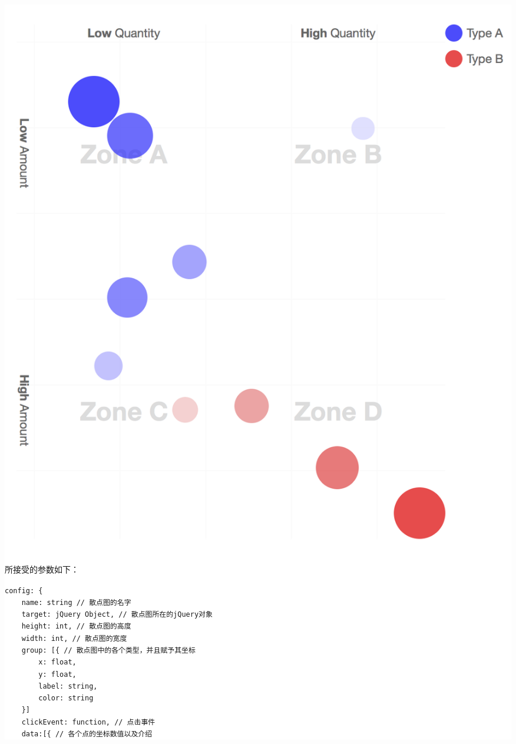![img](/img/in-post/WAP/scatter.png)

所接受的参数如下：

```
config: {
	name: string // 散点图的名字
	target: jQuery Object, // 散点图所在的jQuery对象
	height: int, // 散点图的高度
	width: int, // 散点图的宽度
	group: [{ // 散点图中的各个类型，并且赋予其坐标
		x: float,
		y: float,
		label: string,
		color: string
	}]
	clickEvent: function, // 点击事件
	data:[{ // 各个点的坐标数值以及介绍
```